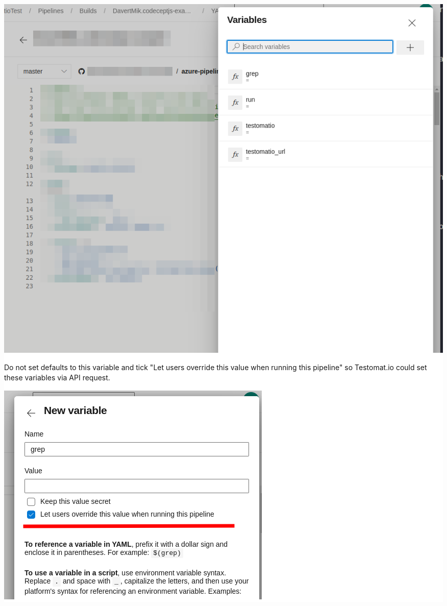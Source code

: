 ![2022-11-13_01-56](images/201499260-77f27aed-64fb-4067-8943-3272a35f4072.png)

Do not set defaults to this variable and tick "Let users override this value when running this pipeline" so Testomat.io could set these variables via API request.

![image](images/201499290-cdc67537-e526-4274-84b1-fc5675de87ab.png)
